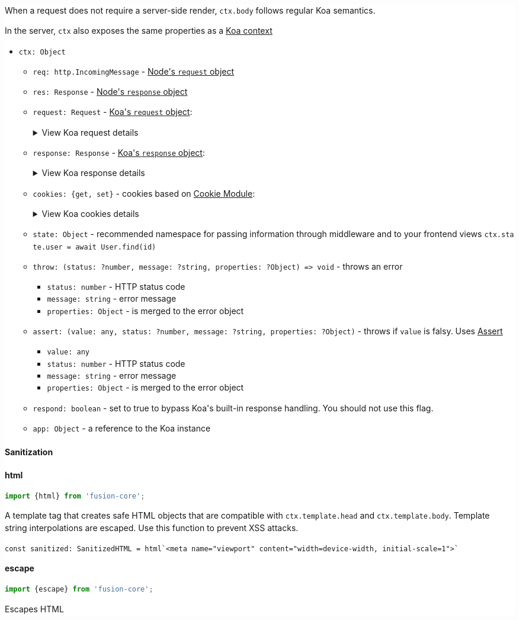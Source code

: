 When a request does not require a server-side render, `ctx.body` follows regular Koa semantics.

In the server, `ctx` also exposes the same properties as a [Koa context](http://koajs.com/#context)

* `ctx: Object`
  * `req: http.IncomingMessage` - [Node's `request` object](https://nodejs.org/api/http.html#http_class_http_incomingmessage)
  * `res: Response` - [Node's `response` object](https://nodejs.org/api/http.html#http_class_http_serverresponse)
  * `request: Request` - [Koa's `request` object](https://koajs.com/#request): <details><summary>View Koa request details</summary></details>

  * `response: Response` - [Koa's `response` object](https://koajs.com/#response): <details><summary>View Koa response details</summary></details>

  * `cookies: {get, set}` - cookies based on [Cookie Module](https://github.com/pillarjs/cookies): <details><summary>View Koa cookies details</summary></details>

  * `state: Object` - recommended namespace for passing information through middleware and to your frontend views `ctx.state.user = await User.find(id)`
  * `throw: (status: ?number, message: ?string, properties: ?Object) => void` - throws an error
    * `status: number` - HTTP status code
    * `message: string` - error message
    * `properties: Object` - is merged to the error object
  * `assert: (value: any, status: ?number, message: ?string, properties: ?Object)` - throws if `value` is falsy. Uses [Assert](https://github.com/jshttp/http-assert)
    * `value: any`
    * `status: number` - HTTP status code
    * `message: string` - error message
    * `properties: Object` - is merged to the error object
  * `respond: boolean` - set to true to bypass Koa's built-in response handling. You should not use this flag.
  * `app: Object` - a reference to the Koa instance

#### Sanitization

**html**

```js
import {html} from 'fusion-core';
```

A template tag that creates safe HTML objects that are compatible with `ctx.template.head` and `ctx.template.body`. Template string interpolations are escaped. Use this function to prevent XSS attacks.

```flow
const sanitized: SanitizedHTML = html`<meta name="viewport" content="width=device-width, initial-scale=1">`
```

**escape**

```js
import {escape} from 'fusion-core';
```

Escapes HTML

